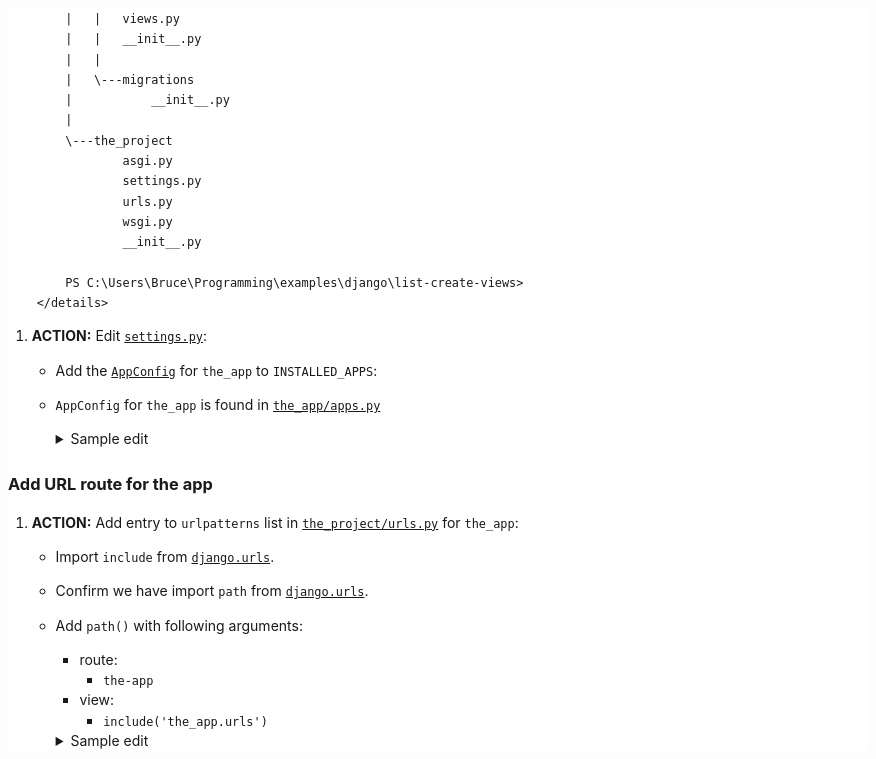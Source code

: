             |   |   views.py
            |   |   __init__.py
            |   |
            |   \---migrations
            |           __init__.py
            |
            \---the_project
                    asgi.py
                    settings.py
                    urls.py
                    wsgi.py
                    __init__.py

            PS C:\Users\Bruce\Programming\examples\django\list-create-views>
        </details>

1. **ACTION:** Edit [`settings.py`](../the_project/settings.py):
    * Add the [`AppConfig`](https://docs.djangoproject.com/en/4.0/ref/applications/#django.apps.AppConfig) for `the_app` to `INSTALLED_APPS`:
    * `AppConfig` for `the_app` is found in [`the_app/apps.py`](../the_app/apps.py)
        <details>
        <summary>Sample edit</summary>

            INSTALLED_APPS = [
                ...
                'the_app.apps.TheAppConfig',
                ...
            ]
        </details>

### Add URL route for the app

1. **ACTION:** Add entry to `urlpatterns` list in [`the_project/urls.py`](../the_project/urls.py) for `the_app`:
    * Import `include` from [`django.urls`](https://docs.djangoproject.com/en/4.0/ref/urls/).
    * Confirm we have import `path` from [`django.urls`](https://docs.djangoproject.com/en/4.0/ref/urls/).
    * Add `path()` with following arguments:
        * route:
            * `the-app`
        * view:
            * `include('the_app.urls')`

        <details>
        <summary>Sample edit</summary>

            ...
            from django.urls import path, include
            ...
